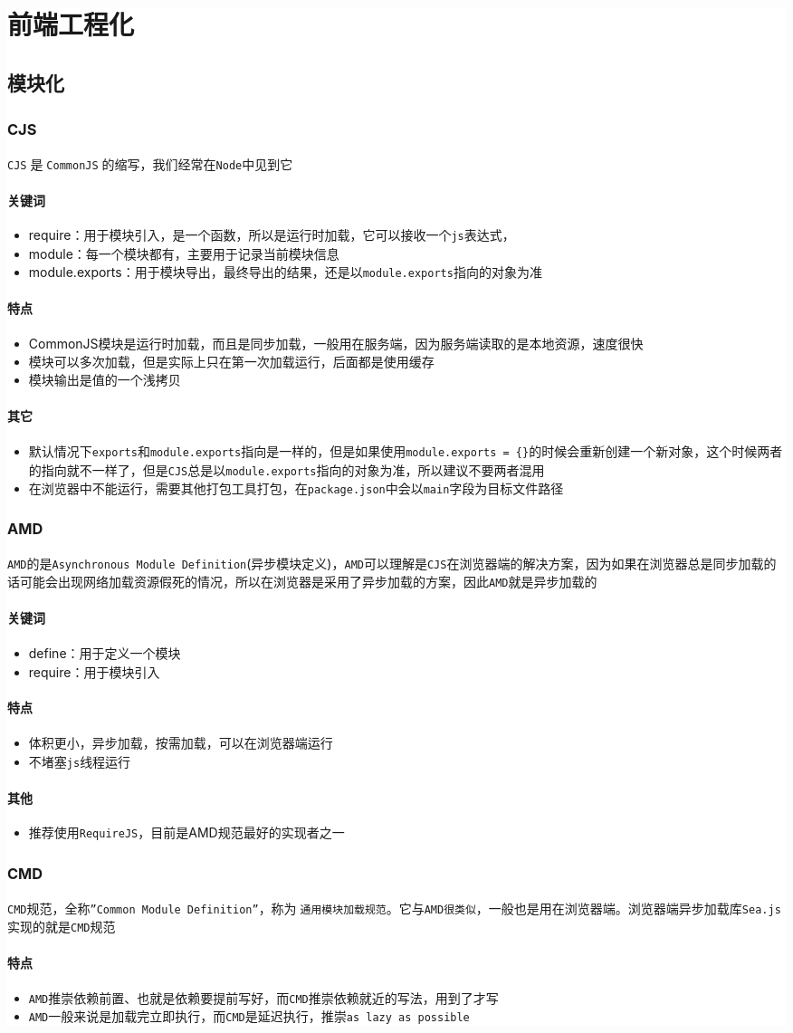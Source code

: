 # 前端工程化

## 模块化

### CJS

`CJS` 是 `CommonJS` 的缩写，我们经常在`Node`中见到它

#### 关键词

- require：用于模块引入，是一个函数，所以是运行时加载，它可以接收一个`js`表达式，
- module：每一个模块都有，主要用于记录当前模块信息
- module.exports：用于模块导出，最终导出的结果，还是以`module.exports`指向的对象为准

#### 特点

- CommonJS模块是运行时加载，而且是同步加载，一般用在服务端，因为服务端读取的是本地资源，速度很快
- 模块可以多次加载，但是实际上只在第一次加载运行，后面都是使用缓存
- 模块输出是值的一个浅拷贝

#### 其它

- 默认情况下`exports`和`module.exports`指向是一样的，但是如果使用`module.exports = {}`的时候会重新创建一个新对象，这个时候两者的指向就不一样了，但是`CJS`总是以`module.exports`指向的对象为准，所以建议不要两者混用
- 在浏览器中不能运行，需要其他打包工具打包，在`package.json`中会以`main`字段为目标文件路径

### AMD

`AMD`的是`Asynchronous Module Definition`(异步模块定义)，`AMD`可以理解是`CJS`在浏览器端的解决方案，因为如果在浏览器总是同步加载的话可能会出现网络加载资源假死的情况，所以在浏览器是采用了异步加载的方案，因此`AMD`就是异步加载的

#### 关键词

- define：用于定义一个模块
- require：用于模块引入

#### 特点

- 体积更小，异步加载，按需加载，可以在浏览器端运行
- 不堵塞`js`线程运行

#### 其他

- 推荐使用`RequireJS`，目前是AMD规范最好的实现者之一

### CMD

`CMD`规范，全称`”Common Module Definition”`，称为 `通用模块加载规范`。它与`AMD很类似`，一般也是用在浏览器端。浏览器端异步加载库`Sea.js `实现的就是`CMD`规范

#### 特点

- `AMD`推崇依赖前置、也就是依赖要提前写好，而`CMD`推崇依赖就近的写法，用到了才写
- `AMD`一般来说是加载完立即执行，而`CMD`是延迟执行，推崇`as lazy as possible`
